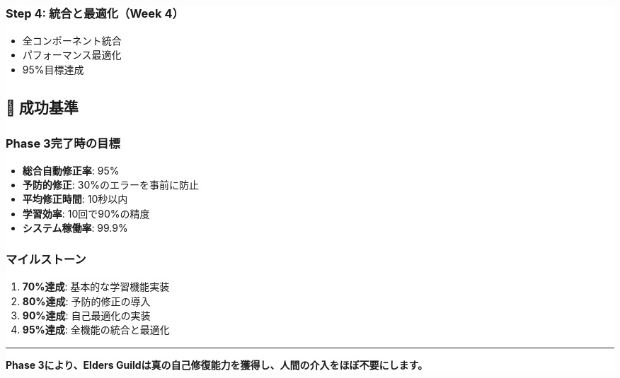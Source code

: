 ### Step 4: 統合と最適化（Week 4）
- 全コンポーネント統合
- パフォーマンス最適化
- 95%目標達成

## 🎯 成功基準

### Phase 3完了時の目標
- **総合自動修正率**: 95%
- **予防的修正**: 30%のエラーを事前に防止
- **平均修正時間**: 10秒以内
- **学習効率**: 10回で90%の精度
- **システム稼働率**: 99.9%

### マイルストーン
1. **70%達成**: 基本的な学習機能実装
2. **80%達成**: 予防的修正の導入
3. **90%達成**: 自己最適化の実装
4. **95%達成**: 全機能の統合と最適化

---

**Phase 3により、Elders Guildは真の自己修復能力を獲得し、人間の介入をほぼ不要にします。**
